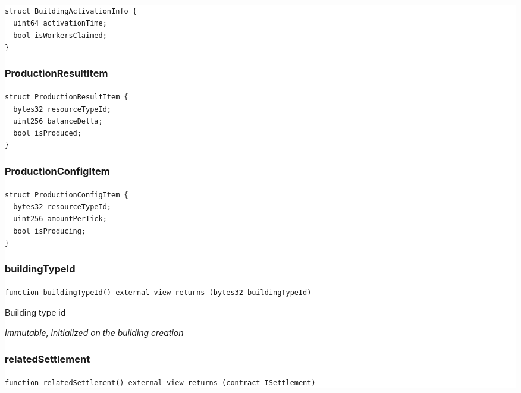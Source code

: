 






```solidity
struct BuildingActivationInfo {
  uint64 activationTime;
  bool isWorkersClaimed;
}
```

### ProductionResultItem








```solidity
struct ProductionResultItem {
  bytes32 resourceTypeId;
  uint256 balanceDelta;
  bool isProduced;
}
```

### ProductionConfigItem








```solidity
struct ProductionConfigItem {
  bytes32 resourceTypeId;
  uint256 amountPerTick;
  bool isProducing;
}
```

### buildingTypeId

```solidity
function buildingTypeId() external view returns (bytes32 buildingTypeId)
```

Building type id

_Immutable, initialized on the building creation_




### relatedSettlement

```solidity
function relatedSettlement() external view returns (contract ISettlement)
```
